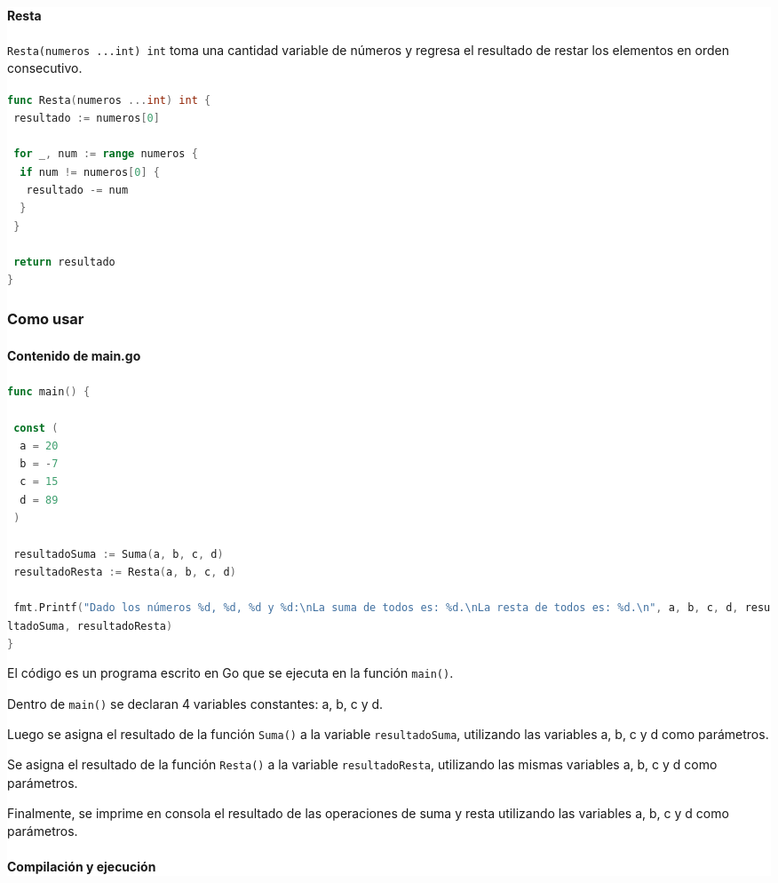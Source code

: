 #### Resta

`Resta(numeros ...int) int` toma una cantidad variable de números y regresa el resultado de restar los elementos en orden consecutivo.

```go
func Resta(numeros ...int) int {
 resultado := numeros[0]

 for _, num := range numeros {
  if num != numeros[0] {
   resultado -= num
  }
 }

 return resultado
}
```

### Como usar

#### Contenido de main.go

```go
func main() {

 const (
  a = 20
  b = -7
  c = 15
  d = 89
 )

 resultadoSuma := Suma(a, b, c, d)
 resultadoResta := Resta(a, b, c, d)

 fmt.Printf("Dado los números %d, %d, %d y %d:\nLa suma de todos es: %d.\nLa resta de todos es: %d.\n", a, b, c, d, resultadoSuma, resultadoResta)
}
```

El código es un programa escrito en Go que se ejecuta en la función `main()`.

Dentro de `main()` se declaran 4 variables constantes: a, b, c y d.

Luego se asigna el resultado de la función `Suma()` a la variable `resultadoSuma`, utilizando las variables a, b, c y d como parámetros.

Se asigna el resultado de la función `Resta()` a la variable `resultadoResta`, utilizando las mismas variables a, b, c y d como parámetros.

Finalmente, se imprime en consola el resultado de las operaciones de suma y resta utilizando las variables a, b, c y d como parámetros.

#### Compilación y ejecución
